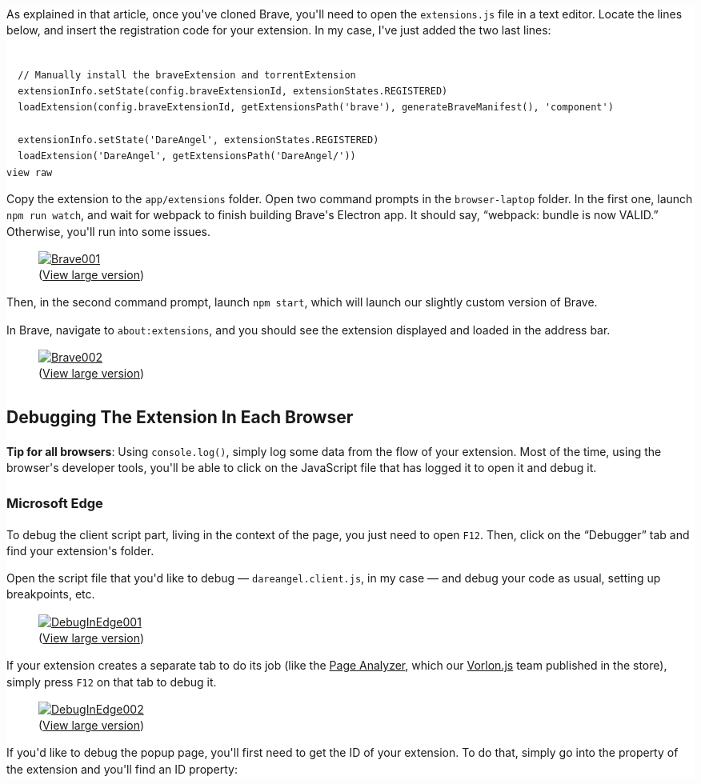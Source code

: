 As explained in that article, once you've cloned Brave, you'll need to open the `extensions.js` file in a text editor. Locate the lines below, and insert the registration code for your extension. In my case, I've just added the two last lines:

<pre><code class="language-javascript">
  // Manually install the braveExtension and torrentExtension
  extensionInfo.setState(config.braveExtensionId, extensionStates.REGISTERED)
  loadExtension(config.braveExtensionId, getExtensionsPath('brave'), generateBraveManifest(), 'component')

  extensionInfo.setState('DareAngel', extensionStates.REGISTERED)
  loadExtension('DareAngel', getExtensionsPath('DareAngel/'))
view raw
</code></pre>

Copy the extension to the `app/extensions` folder. Open two command prompts in the `browser-laptop` folder. In the first one, launch `npm run watch`, and wait for webpack to finish building Brave's Electron app. It should say, “webpack: bundle is now VALID.” Otherwise, you'll run into some issues.</p>

<figure><a href="https://archive.smashing.media/assets/344dbf88-fdf9-42bb-adb4-46f01eedd629/bfbdc9ac-2b4c-449d-93d6-e661762ae727/brave001-large-opt.png"><img loading="lazy" decoding="async" src="https://archive.smashing.media/assets/344dbf88-fdf9-42bb-adb4-46f01eedd629/23c830b6-af2e-4c46-a717-f4a9e8c1baed/brave001-preview-opt.png" width="780" height="452" alt="Brave001" /></a><figcaption>(<a href="https://archive.smashing.media/assets/344dbf88-fdf9-42bb-adb4-46f01eedd629/bfbdc9ac-2b4c-449d-93d6-e661762ae727/brave001-large-opt.png">View large version</a>)</figcaption></figure>

Then, in the second command prompt, launch `npm start`, which will launch our slightly custom version of Brave.

In Brave, navigate to `about:extensions`, and you should see the extension displayed and loaded in the address bar.</p>

<figure><a href="https://archive.smashing.media/assets/344dbf88-fdf9-42bb-adb4-46f01eedd629/9747eeff-0e85-4411-b92a-8ae18b999929/brave002-large-opt.png"><img loading="lazy" decoding="async" src="https://archive.smashing.media/assets/344dbf88-fdf9-42bb-adb4-46f01eedd629/a57b89e5-d7fd-4f54-9946-764183823535/brave002-preview-opt.png" width="780" height="418" alt="Brave002" /></a><figcaption>(<a href="https://archive.smashing.media/assets/344dbf88-fdf9-42bb-adb4-46f01eedd629/9747eeff-0e85-4411-b92a-8ae18b999929/brave002-large-opt.png">View large version</a>)</figcaption></figure>

## Debugging The Extension In Each Browser

**Tip for all browsers**: Using `console.log()`, simply log some data from the flow of your extension. Most of the time, using the browser's developer tools, you'll be able to click on the JavaScript file that has logged it to open it and debug it.</p>

### Microsoft Edge

To debug the client script part, living in the context of the page, you just need to open `F12`. Then, click on the “Debugger” tab and find your extension's folder.

Open the script file that you'd like to debug — `dareangel.client.js`, in my case — and debug your code as usual, setting up breakpoints, etc.</p>

<figure><a href="https://archive.smashing.media/assets/344dbf88-fdf9-42bb-adb4-46f01eedd629/1a8ce888-2674-44f2-b403-bde359f505ac/debuginedge001-large-opt.png"><img loading="lazy" decoding="async" src="https://archive.smashing.media/assets/344dbf88-fdf9-42bb-adb4-46f01eedd629/5ccc2ec3-9df4-473b-bda0-18d91b0a97ce/debuginedge001-preview-opt.png" width="780" height="404" alt="DebugInEdge001" /></a><figcaption>(<a href="https://archive.smashing.media/assets/344dbf88-fdf9-42bb-adb4-46f01eedd629/1a8ce888-2674-44f2-b403-bde359f505ac/debuginedge001-large-opt.png">View large version</a>)</figcaption></figure>

If your extension creates a separate tab to do its job (like the [Page Analyzer](https://www.microsoft.com/store/p/page-analyzer/9nblggh4qws7), which our [Vorlon.js](https://www.vorlonjs.io/) team published in the store), simply press `F12` on that tab to debug it.</p>

<figure><a href="https://archive.smashing.media/assets/344dbf88-fdf9-42bb-adb4-46f01eedd629/2bd5b84c-77ad-4a23-bbea-f135da6ae4f0/debuginedge002-large-opt.png"><img loading="lazy" decoding="async" src="https://archive.smashing.media/assets/344dbf88-fdf9-42bb-adb4-46f01eedd629/d6a1ab42-5ef9-413c-9716-4db7dba608f9/debuginedge002-preview-opt.png" width="780" height="505" alt="DebugInEdge002" /></a><figcaption>(<a href="https://archive.smashing.media/assets/344dbf88-fdf9-42bb-adb4-46f01eedd629/2bd5b84c-77ad-4a23-bbea-f135da6ae4f0/debuginedge002-large-opt.png">View large version</a>)</figcaption></figure>

If you'd like to debug the popup page, you'll first need to get the ID of your extension. To do that, simply go into the property of the extension and you'll find an ID property:
